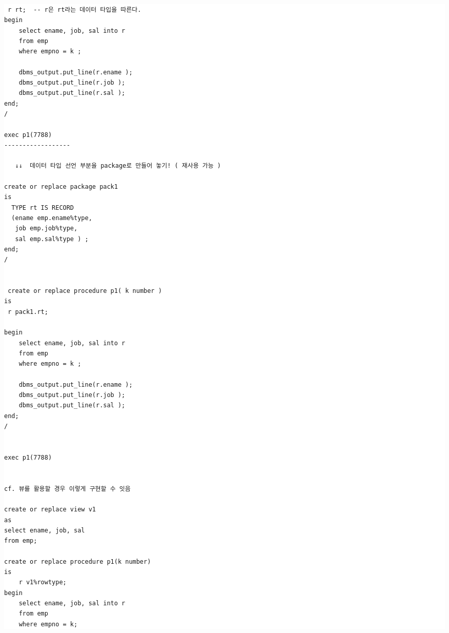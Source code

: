      r rt;  -- r은 rt라는 데이터 타입을 따른다.
    begin
        select ename, job, sal into r
        from emp
        where empno = k ;
        
        dbms_output.put_line(r.ename );
        dbms_output.put_line(r.job );
        dbms_output.put_line(r.sal );              
    end;
    /
    
    exec p1(7788)
    ------------------
    
       ↓↓  데이터 타입 선언 부분을 package로 만들어 놓기! ( 재사용 가능 )
    
    create or replace package pack1
    is
      TYPE rt IS RECORD 
      (ename emp.ename%type, 
       job emp.job%type, 
       sal emp.sal%type ) ;
    end;
    /
    
    
     create or replace procedure p1( k number )
    is
     r pack1.rt;
        
    begin
        select ename, job, sal into r
        from emp
        where empno = k ;
        
        dbms_output.put_line(r.ename );
        dbms_output.put_line(r.job );
        dbms_output.put_line(r.sal );      
    end;
    /
    
    
    exec p1(7788)
    
    
    cf. 뷰를 활용할 경우 이렇게 구현할 수 잇음
    
    create or replace view v1
    as
    select ename, job, sal
    from emp;
    
    create or replace procedure p1(k number)
    is
        r v1%rowtype;
    begin
        select ename, job, sal into r
        from emp
        where empno = k;
        